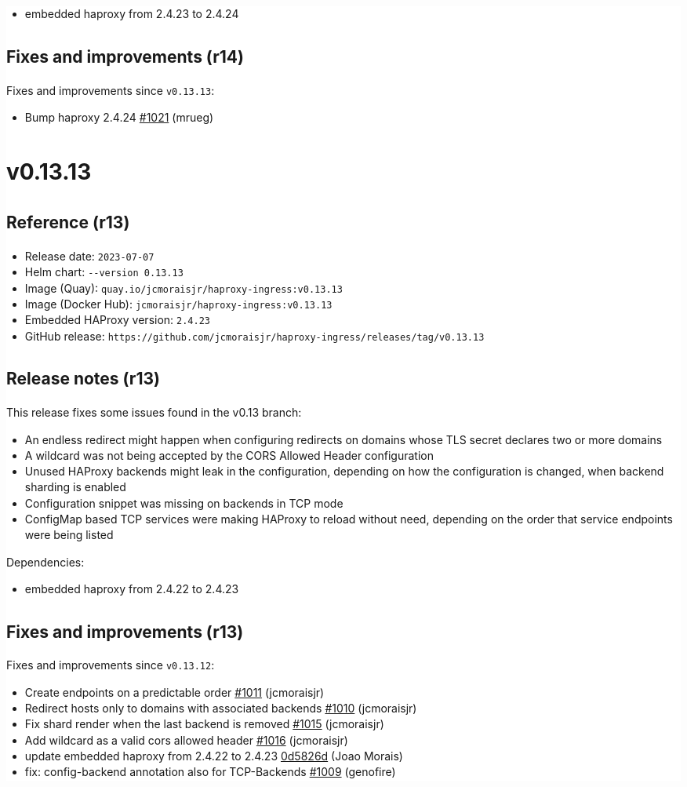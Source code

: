 - embedded haproxy from 2.4.23 to 2.4.24

## Fixes and improvements (r14)

Fixes and improvements since `v0.13.13`:

* Bump haproxy 2.4.24 [#1021](https://github.com/jcmoraisjr/haproxy-ingress/pull/1021) (mrueg)

# v0.13.13

## Reference (r13)

* Release date: `2023-07-07`
* Helm chart: `--version 0.13.13`
* Image (Quay): `quay.io/jcmoraisjr/haproxy-ingress:v0.13.13`
* Image (Docker Hub): `jcmoraisjr/haproxy-ingress:v0.13.13`
* Embedded HAProxy version: `2.4.23`
* GitHub release: `https://github.com/jcmoraisjr/haproxy-ingress/releases/tag/v0.13.13`

## Release notes (r13)

This release fixes some issues found in the v0.13 branch:

- An endless redirect might happen when configuring redirects on domains whose TLS secret declares two or more domains
- A wildcard was not being accepted by the CORS Allowed Header configuration
- Unused HAProxy backends might leak in the configuration, depending on how the configuration is changed, when backend sharding is enabled
- Configuration snippet was missing on backends in TCP mode
- ConfigMap based TCP services were making HAProxy to reload without need, depending on the order that service endpoints were being listed

Dependencies:

- embedded haproxy from 2.4.22 to 2.4.23

## Fixes and improvements (r13)

Fixes and improvements since `v0.13.12`:

* Create endpoints on a predictable order [#1011](https://github.com/jcmoraisjr/haproxy-ingress/pull/1011) (jcmoraisjr)
* Redirect hosts only to domains with associated backends [#1010](https://github.com/jcmoraisjr/haproxy-ingress/pull/1010) (jcmoraisjr)
* Fix shard render when the last backend is removed [#1015](https://github.com/jcmoraisjr/haproxy-ingress/pull/1015) (jcmoraisjr)
* Add wildcard as a valid cors allowed header [#1016](https://github.com/jcmoraisjr/haproxy-ingress/pull/1016) (jcmoraisjr)
* update embedded haproxy from 2.4.22 to 2.4.23 [0d5826d](https://github.com/jcmoraisjr/haproxy-ingress/commit/0d5826d51a91395f1087c7d9058809434d94e8d0) (Joao Morais)
* fix: config-backend annotation also for TCP-Backends [#1009](https://github.com/jcmoraisjr/haproxy-ingress/pull/1009) (genofire)
